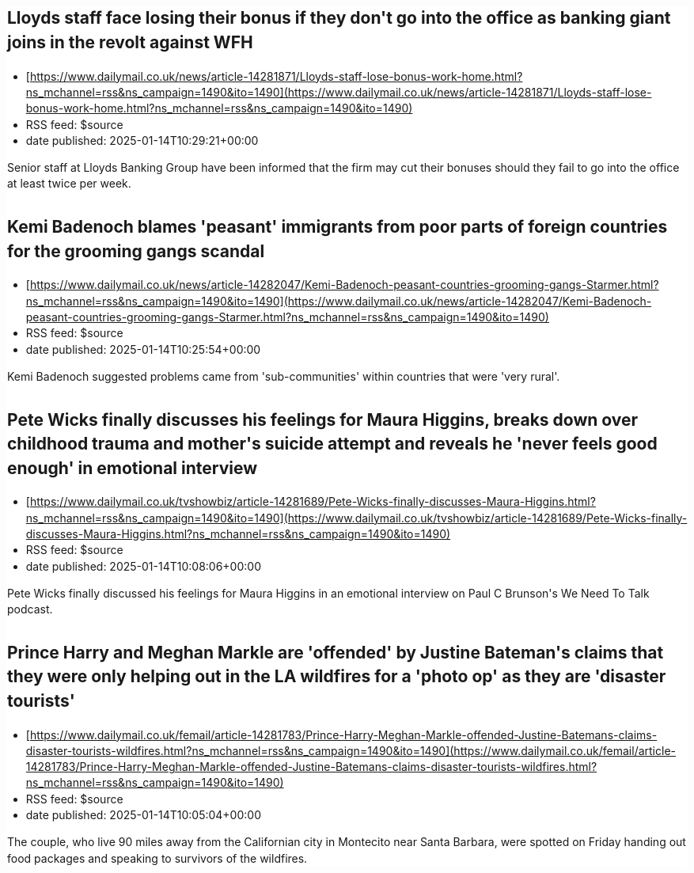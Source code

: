 ## Lloyds staff face losing their bonus if they don't go into the office as banking giant joins in the revolt against WFH
 - [https://www.dailymail.co.uk/news/article-14281871/Lloyds-staff-lose-bonus-work-home.html?ns_mchannel=rss&ns_campaign=1490&ito=1490](https://www.dailymail.co.uk/news/article-14281871/Lloyds-staff-lose-bonus-work-home.html?ns_mchannel=rss&ns_campaign=1490&ito=1490)
 - RSS feed: $source
 - date published: 2025-01-14T10:29:21+00:00

Senior staff at Lloyds Banking Group have been informed that the firm may cut their bonuses should they fail to go into the office at least twice per week.

## Kemi Badenoch blames 'peasant' immigrants from poor parts of foreign countries for the grooming gangs scandal
 - [https://www.dailymail.co.uk/news/article-14282047/Kemi-Badenoch-peasant-countries-grooming-gangs-Starmer.html?ns_mchannel=rss&ns_campaign=1490&ito=1490](https://www.dailymail.co.uk/news/article-14282047/Kemi-Badenoch-peasant-countries-grooming-gangs-Starmer.html?ns_mchannel=rss&ns_campaign=1490&ito=1490)
 - RSS feed: $source
 - date published: 2025-01-14T10:25:54+00:00

Kemi Badenoch suggested problems came from 'sub-communities' within countries that were 'very rural'.

## Pete Wicks finally discusses his feelings for Maura Higgins, breaks down over childhood trauma and mother's suicide attempt and reveals he 'never feels good enough' in emotional interview
 - [https://www.dailymail.co.uk/tvshowbiz/article-14281689/Pete-Wicks-finally-discusses-Maura-Higgins.html?ns_mchannel=rss&ns_campaign=1490&ito=1490](https://www.dailymail.co.uk/tvshowbiz/article-14281689/Pete-Wicks-finally-discusses-Maura-Higgins.html?ns_mchannel=rss&ns_campaign=1490&ito=1490)
 - RSS feed: $source
 - date published: 2025-01-14T10:08:06+00:00

Pete Wicks finally discussed his feelings for Maura Higgins in an emotional interview on Paul C Brunson's We Need To Talk podcast.

## Prince Harry and Meghan Markle are 'offended' by Justine Bateman's claims that they were only helping out in the LA wildfires for a 'photo op' as they are 'disaster tourists'
 - [https://www.dailymail.co.uk/femail/article-14281783/Prince-Harry-Meghan-Markle-offended-Justine-Batemans-claims-disaster-tourists-wildfires.html?ns_mchannel=rss&ns_campaign=1490&ito=1490](https://www.dailymail.co.uk/femail/article-14281783/Prince-Harry-Meghan-Markle-offended-Justine-Batemans-claims-disaster-tourists-wildfires.html?ns_mchannel=rss&ns_campaign=1490&ito=1490)
 - RSS feed: $source
 - date published: 2025-01-14T10:05:04+00:00

The couple, who live 90 miles away from the Californian city in Montecito near Santa Barbara, were spotted on Friday handing out food packages and speaking to survivors of the wildfires.
